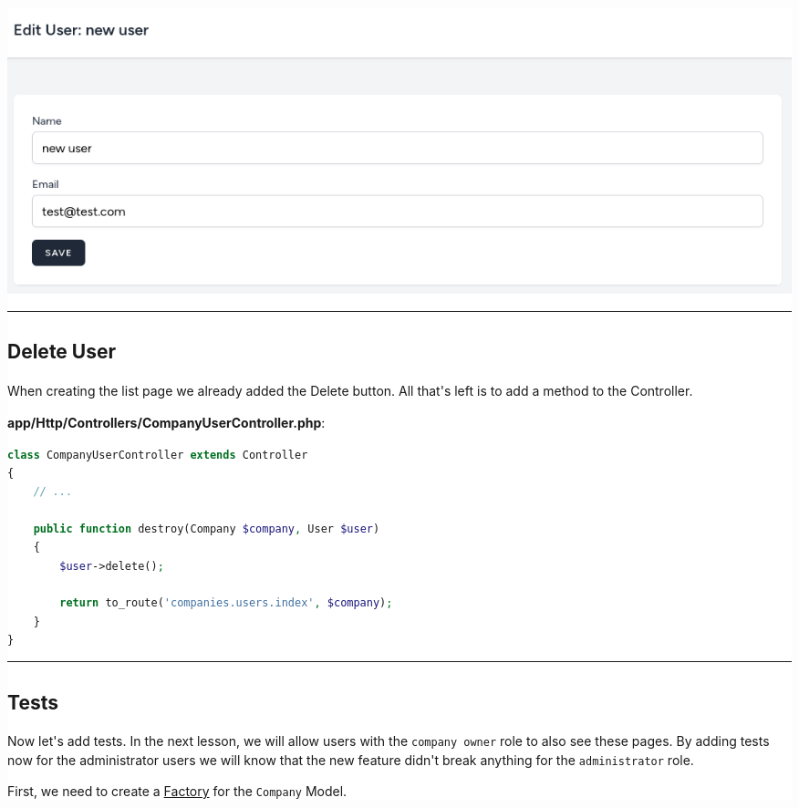 ```blade
```

![edit user for the company form](images/edit-user-for-the-company.png)

---

## Delete User

When creating the list page we already added the Delete button. All that's left is to add a method to the Controller.

**app/Http/Controllers/CompanyUserController.php**:
```php
class CompanyUserController extends Controller
{
    // ...

    public function destroy(Company $company, User $user)
    {
        $user->delete();

        return to_route('companies.users.index', $company);
    }
}
```

---

## Tests

Now let's add tests. In the next lesson, we will allow users with the `company owner` role to also see these pages. By adding tests now for the administrator users we will know that the new feature didn't break anything for the `administrator` role.

First, we need to create a [Factory](https://laravel.com/docs/eloquent-factories) for the `Company` Model.
